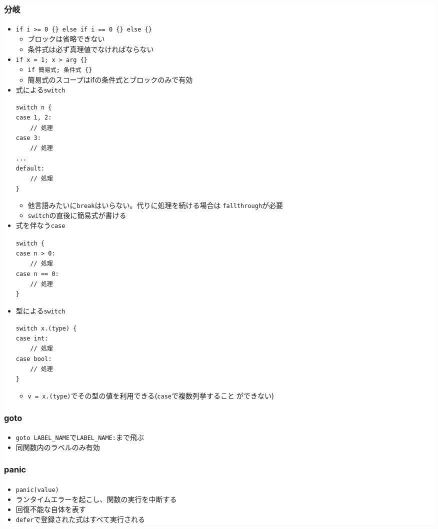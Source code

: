 
### 分岐
- `if i >= 0 {} else if i == 0 {} else {}`
    - ブロックは省略できない
    - 条件式は必ず真理値でなければならない
- `if x = 1; x > arg {}`
    - `if 簡易式; 条件式 {}`
    - 簡易式のスコープはifの条件式とブロックのみで有効
- 式による`switch`
    ```golang
    switch n {
    case 1, 2:
        // 処理
    case 3:
        // 処理
    ...
    default:
        // 処理
    }
    ```
    - 他言語みたいに`break`はいらない。代りに処理を続ける場合は
    `fallthrough`が必要
    - `switch`の直後に簡易式が書ける
- 式を伴なう`case`
    ```golang
    switch {
    case n > 0:
        // 処理
    case n == 0:
        // 処理
    }
    ```
- 型による`switch`
    ```golang
    switch x.(type) {
    case int:
        // 処理
    case bool:
        // 処理
    }
    ```
    - `v = x.(type)`でその型の値を利用できる(`case`で複数列挙すること
        ができない)
### goto
- `goto LABEL_NAME`で`LABEL_NAME:`まで飛ぶ
- 同関数内のラベルのみ有効

### panic
- `panic(value)`
- ランタイムエラーを起こし、関数の実行を中断する
- 回復不能な自体を表す
- `defer`で登録された式はすべて実行される
